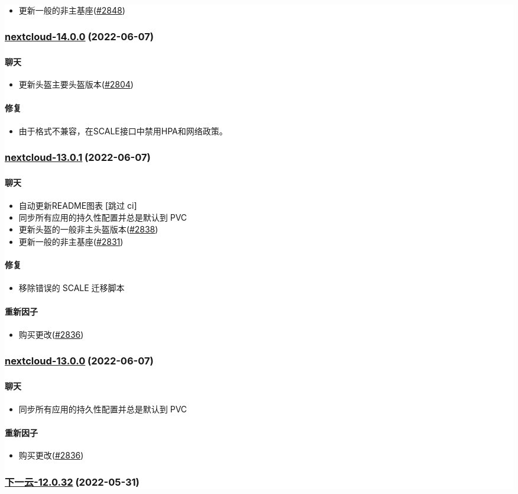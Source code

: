 * 更新一般的非主基座([#2848](https://github.com/truecharts/apps/issues/2848))



<a name="nextcloud-14.0.0"></a>

### [nextcloud-14.0.0](https://github.com/truecharts/apps/compare/nextcloud-13.0.1...nextcloud-14.0.0) (2022-06-07)

#### 聊天

* 更新头盔主要头盔版本([#2804](https://github.com/truecharts/apps/issues/2804))

#### 修复

* 由于格式不兼容，在SCALE接口中禁用HPA和网络政策。



<a name="nextcloud-13.0.1"></a>

### [nextcloud-13.0.1](https://github.com/truecharts/apps/compare/nextcloud-12.0.32...nextcloud-13.0.1) (2022-06-07)

#### 聊天

* 自动更新README图表 [跳过 ci]
* 同步所有应用的持久性配置并总是默认到 PVC
* 更新头盔的一般非主头盔版本([#2838](https://github.com/truecharts/apps/issues/2838))
* 更新一般的非主基座([#2831](https://github.com/truecharts/apps/issues/2831))

#### 修复

* 移除错误的 SCALE 迁移脚本

#### 重新因子

* 购买更改([#2836](https://github.com/truecharts/apps/issues/2836))



<a name="nextcloud-13.0.0"></a>

### [nextcloud-13.0.0](https://github.com/truecharts/apps/compare/nextcloud-12.0.32...nextcloud-13.0.0) (2022-06-07)

#### 聊天

* 同步所有应用的持久性配置并总是默认到 PVC

#### 重新因子

* 购买更改([#2836](https://github.com/truecharts/apps/issues/2836))



<a name="nextcloud-12.0.32"></a>

### [下一云-12.0.32](https://github.com/truecharts/apps/compare/nextcloud-12.0.31...nextcloud-12.0.32) (2022-05-31)
